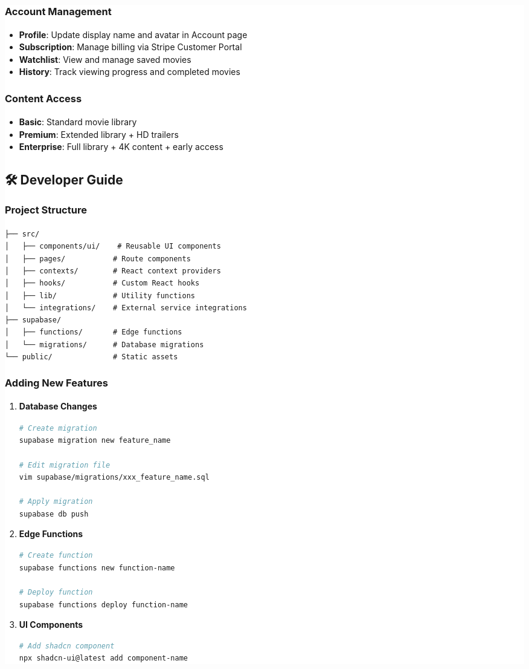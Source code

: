 ### Account Management
- **Profile**: Update display name and avatar in Account page
- **Subscription**: Manage billing via Stripe Customer Portal
- **Watchlist**: View and manage saved movies
- **History**: Track viewing progress and completed movies

### Content Access
- **Basic**: Standard movie library
- **Premium**: Extended library + HD trailers
- **Enterprise**: Full library + 4K content + early access

## 🛠️ Developer Guide

### Project Structure
```
├── src/
│   ├── components/ui/    # Reusable UI components
│   ├── pages/           # Route components
│   ├── contexts/        # React context providers
│   ├── hooks/           # Custom React hooks
│   ├── lib/             # Utility functions
│   └── integrations/    # External service integrations
├── supabase/
│   ├── functions/       # Edge functions
│   └── migrations/      # Database migrations
└── public/              # Static assets
```

### Adding New Features

1. **Database Changes**
   ```bash
   # Create migration
   supabase migration new feature_name
   
   # Edit migration file
   vim supabase/migrations/xxx_feature_name.sql
   
   # Apply migration
   supabase db push
   ```

2. **Edge Functions**
   ```bash
   # Create function
   supabase functions new function-name
   
   # Deploy function
   supabase functions deploy function-name
   ```

3. **UI Components**
   ```bash
   # Add shadcn component
   npx shadcn-ui@latest add component-name
   ```
